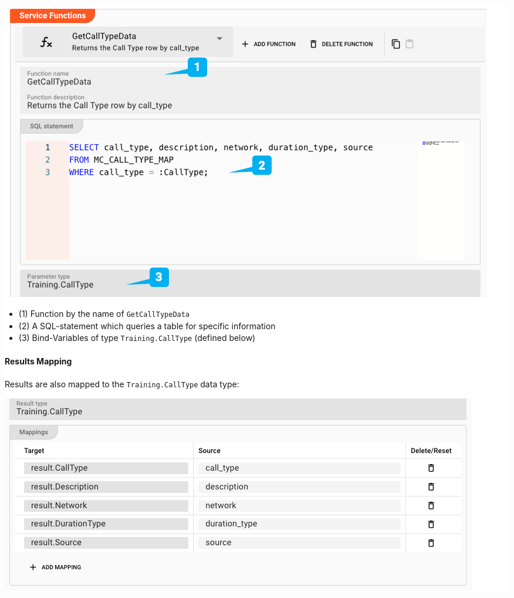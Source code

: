 ![7eda9354.png](.js-example-read-reference-data_images/7eda9354.png "Function definition (Example JDB Service)")

* (1) Function by the name of `GetCallTypeData`
* (2) A SQL-statement which queries a table for specific information
* (3) Bind-Variables of type `Training.CallType` (defined below)

#### Results Mapping

Results are also mapped to the `Training.CallType` data type:

![951ffe7b.png](.js-example-read-reference-data_images/951ffe7b.png "Result mapping (Example JDB Service)")
